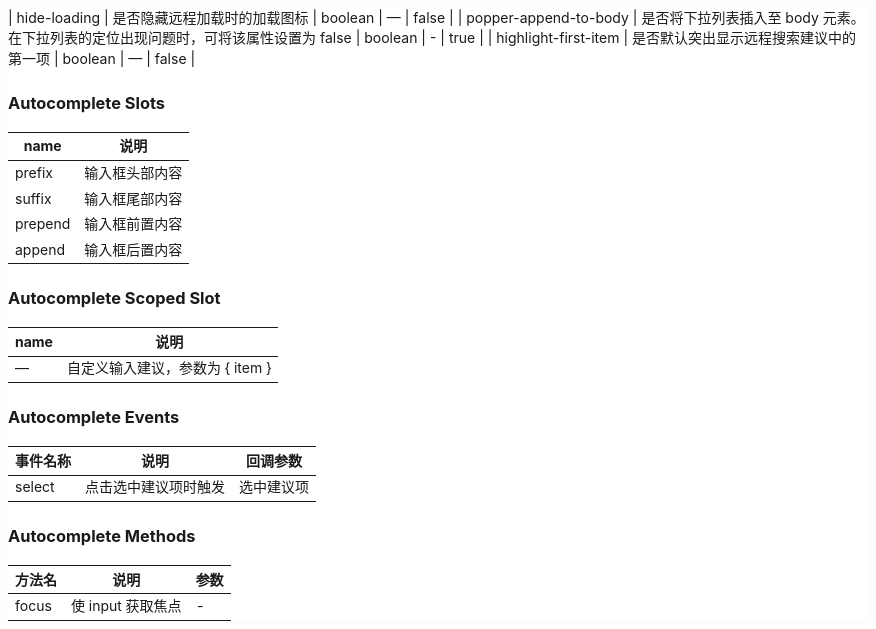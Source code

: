 | hide-loading | 是否隐藏远程加载时的加载图标 | boolean | — | false |
| popper-append-to-body | 是否将下拉列表插入至 body 元素。在下拉列表的定位出现问题时，可将该属性设置为 false | boolean | - | true |
| highlight-first-item | 是否默认突出显示远程搜索建议中的第一项 | boolean | — | false |

### Autocomplete Slots
| name | 说明 |
|------|--------|
| prefix | 输入框头部内容 |
| suffix | 输入框尾部内容 |
| prepend | 输入框前置内容 |
| append | 输入框后置内容 |

### Autocomplete Scoped Slot
| name | 说明 |
|------|--------|
| — | 自定义输入建议，参数为 { item } |

### Autocomplete Events
| 事件名称 | 说明 | 回调参数 |
|---------|--------|---------|
| select | 点击选中建议项时触发 | 选中建议项 |

### Autocomplete Methods
| 方法名 | 说明 | 参数 |
| ---- | ---- | ---- |
| focus | 使 input 获取焦点 | - |
